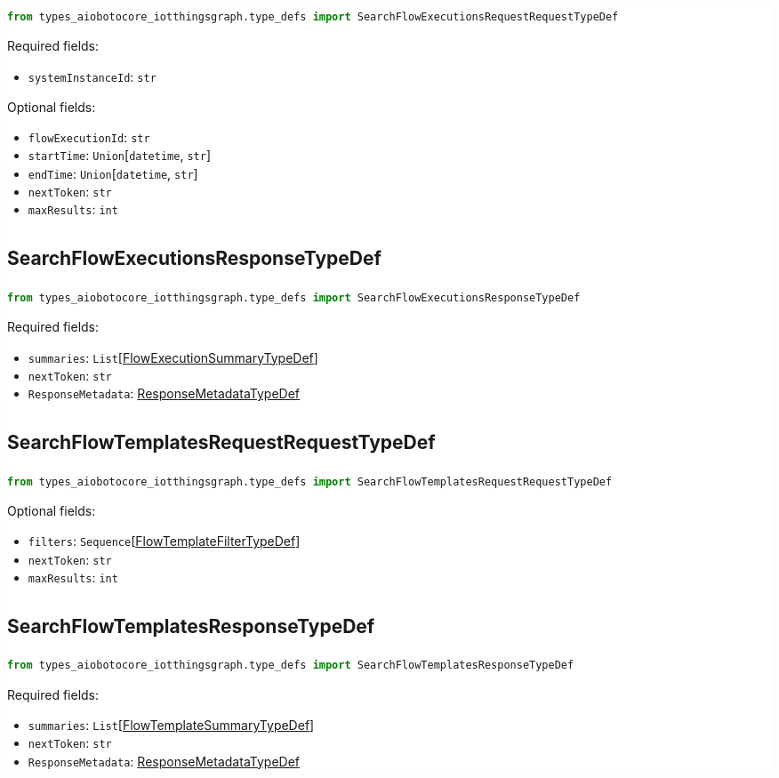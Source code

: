 ```python
from types_aiobotocore_iotthingsgraph.type_defs import SearchFlowExecutionsRequestRequestTypeDef
```

Required fields:

- `systemInstanceId`: `str`

Optional fields:

- `flowExecutionId`: `str`
- `startTime`: `Union`\[`datetime`, `str`\]
- `endTime`: `Union`\[`datetime`, `str`\]
- `nextToken`: `str`
- `maxResults`: `int`

<a id="searchflowexecutionsresponsetypedef"></a>

## SearchFlowExecutionsResponseTypeDef

```python
from types_aiobotocore_iotthingsgraph.type_defs import SearchFlowExecutionsResponseTypeDef
```

Required fields:

- `summaries`:
  `List`\[[FlowExecutionSummaryTypeDef](./type_defs.md#flowexecutionsummarytypedef)\]
- `nextToken`: `str`
- `ResponseMetadata`:
  [ResponseMetadataTypeDef](./type_defs.md#responsemetadatatypedef)

<a id="searchflowtemplatesrequestrequesttypedef"></a>

## SearchFlowTemplatesRequestRequestTypeDef

```python
from types_aiobotocore_iotthingsgraph.type_defs import SearchFlowTemplatesRequestRequestTypeDef
```

Optional fields:

- `filters`:
  `Sequence`\[[FlowTemplateFilterTypeDef](./type_defs.md#flowtemplatefiltertypedef)\]
- `nextToken`: `str`
- `maxResults`: `int`

<a id="searchflowtemplatesresponsetypedef"></a>

## SearchFlowTemplatesResponseTypeDef

```python
from types_aiobotocore_iotthingsgraph.type_defs import SearchFlowTemplatesResponseTypeDef
```

Required fields:

- `summaries`:
  `List`\[[FlowTemplateSummaryTypeDef](./type_defs.md#flowtemplatesummarytypedef)\]
- `nextToken`: `str`
- `ResponseMetadata`:
  [ResponseMetadataTypeDef](./type_defs.md#responsemetadatatypedef)
